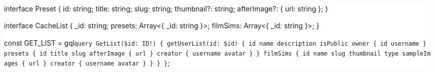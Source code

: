 interface Preset {
  id: string;
  title: string;
  slug: string;
  thumbnail?: string;
  afterImage?: { url: string };
}

interface CacheList {
  _id: string;
  presets: Array<{ _id: string }>;
  filmSims: Array<{ _id: string }>;
}

const GET_LIST = gql`
  query GetList($id: ID!) {
    getUserList(id: $id) {
      id
      name
      description
      isPublic
      owner {
        id
        username
      }
      presets {
        id
        title
        slug
        afterImage {
          url
        }
        creator {
          username
          avatar
        }
      }
      filmSims {
        id
        name
        slug
        thumbnail
        type
        sampleImages {
          url
        }
        creator {
          username
          avatar
        }
      }
    }
  }
`;
